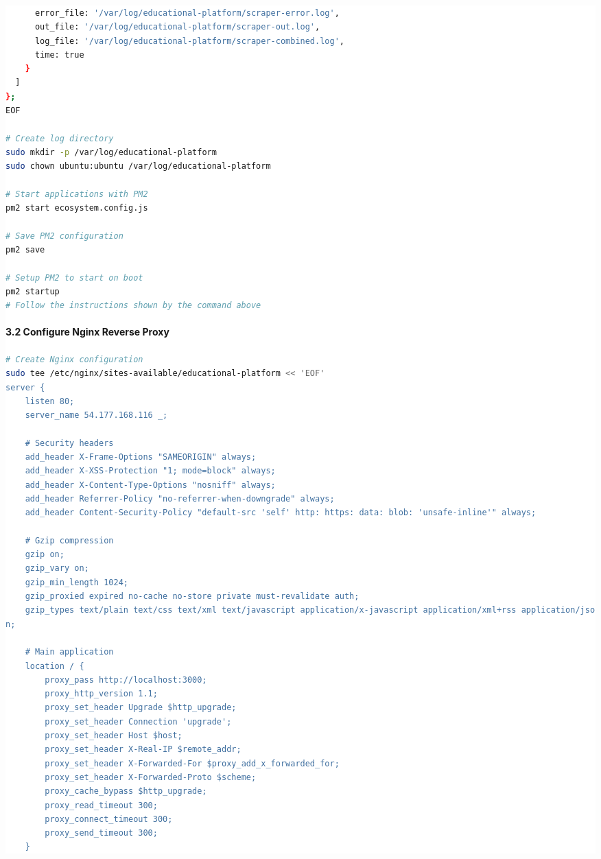 ```bash
      error_file: '/var/log/educational-platform/scraper-error.log',
      out_file: '/var/log/educational-platform/scraper-out.log',
      log_file: '/var/log/educational-platform/scraper-combined.log',
      time: true
    }
  ]
};
EOF

# Create log directory
sudo mkdir -p /var/log/educational-platform
sudo chown ubuntu:ubuntu /var/log/educational-platform

# Start applications with PM2
pm2 start ecosystem.config.js

# Save PM2 configuration
pm2 save

# Setup PM2 to start on boot
pm2 startup
# Follow the instructions shown by the command above
```

#### **3.2 Configure Nginx Reverse Proxy**
```bash
# Create Nginx configuration
sudo tee /etc/nginx/sites-available/educational-platform << 'EOF'
server {
    listen 80;
    server_name 54.177.168.116 _;
    
    # Security headers
    add_header X-Frame-Options "SAMEORIGIN" always;
    add_header X-XSS-Protection "1; mode=block" always;
    add_header X-Content-Type-Options "nosniff" always;
    add_header Referrer-Policy "no-referrer-when-downgrade" always;
    add_header Content-Security-Policy "default-src 'self' http: https: data: blob: 'unsafe-inline'" always;

    # Gzip compression
    gzip on;
    gzip_vary on;
    gzip_min_length 1024;
    gzip_proxied expired no-cache no-store private must-revalidate auth;
    gzip_types text/plain text/css text/xml text/javascript application/x-javascript application/xml+rss application/json;

    # Main application
    location / {
        proxy_pass http://localhost:3000;
        proxy_http_version 1.1;
        proxy_set_header Upgrade $http_upgrade;
        proxy_set_header Connection 'upgrade';
        proxy_set_header Host $host;
        proxy_set_header X-Real-IP $remote_addr;
        proxy_set_header X-Forwarded-For $proxy_add_x_forwarded_for;
        proxy_set_header X-Forwarded-Proto $scheme;
        proxy_cache_bypass $http_upgrade;
        proxy_read_timeout 300;
        proxy_connect_timeout 300;
        proxy_send_timeout 300;
    }
```